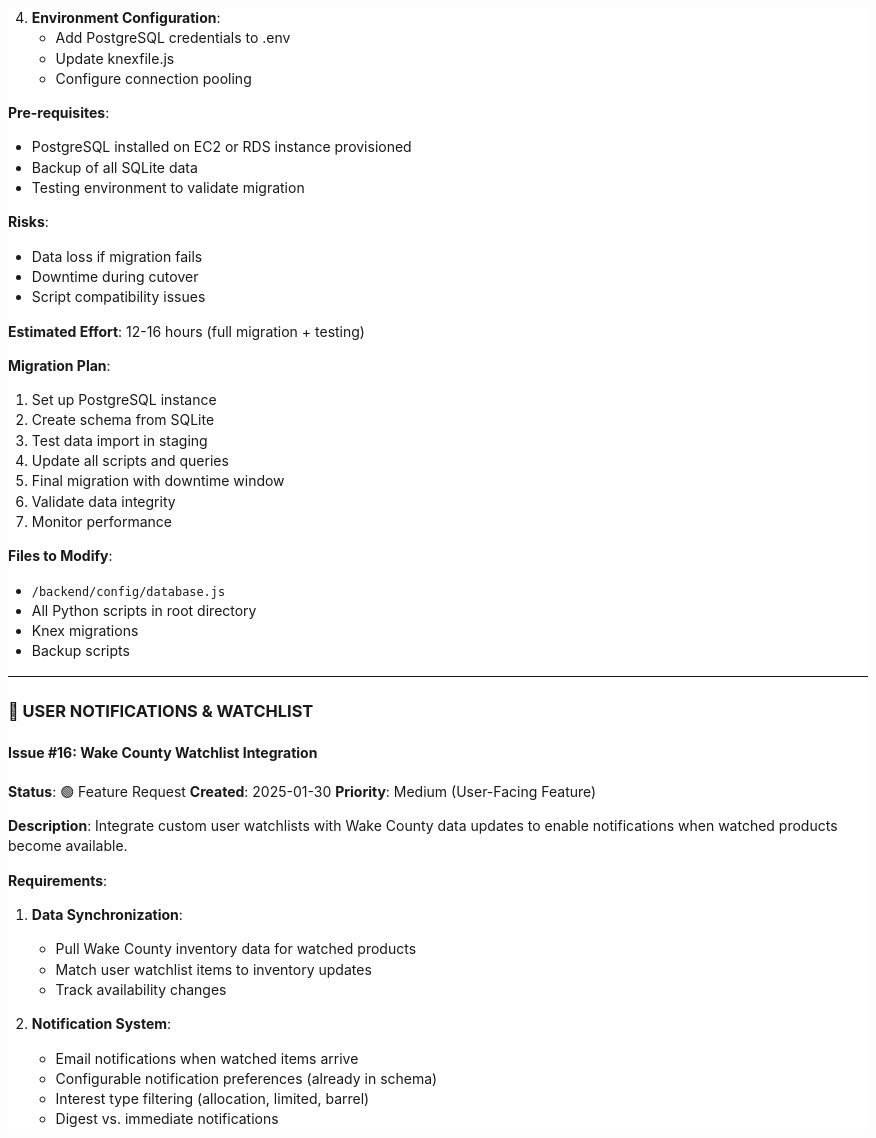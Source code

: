 4. **Environment Configuration**:
   - Add PostgreSQL credentials to .env
   - Update knexfile.js
   - Configure connection pooling

**Pre-requisites**:
- PostgreSQL installed on EC2 or RDS instance provisioned
- Backup of all SQLite data
- Testing environment to validate migration

**Risks**:
- Data loss if migration fails
- Downtime during cutover
- Script compatibility issues

**Estimated Effort**: 12-16 hours (full migration + testing)

**Migration Plan**:
1. Set up PostgreSQL instance
2. Create schema from SQLite
3. Test data import in staging
4. Update all scripts and queries
5. Final migration with downtime window
6. Validate data integrity
7. Monitor performance

**Files to Modify**:
- `/backend/config/database.js`
- All Python scripts in root directory
- Knex migrations
- Backup scripts

---

### 🔵 USER NOTIFICATIONS & WATCHLIST

#### Issue #16: Wake County Watchlist Integration
**Status**: 🟢 Feature Request
**Created**: 2025-01-30
**Priority**: Medium (User-Facing Feature)

**Description**:
Integrate custom user watchlists with Wake County data updates to enable notifications when watched products become available.

**Requirements**:

1. **Data Synchronization**:
   - Pull Wake County inventory data for watched products
   - Match user watchlist items to inventory updates
   - Track availability changes

2. **Notification System**:
   - Email notifications when watched items arrive
   - Configurable notification preferences (already in schema)
   - Interest type filtering (allocation, limited, barrel)
   - Digest vs. immediate notifications

